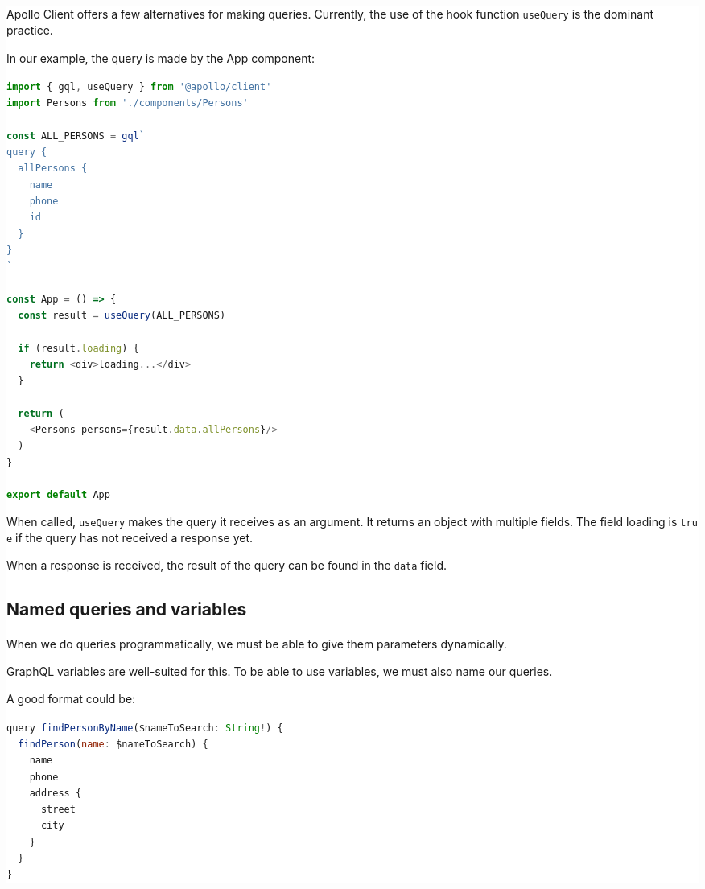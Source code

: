 Apollo Client offers a few alternatives for making queries. Currently, the use of the hook function `useQuery` is the dominant practice.

In our example, the query is made by the App component:

```js
import { gql, useQuery } from '@apollo/client'
import Persons from './components/Persons'

const ALL_PERSONS = gql`
query {
  allPersons {
    name
    phone
    id
  }
}
`

const App = () => {
  const result = useQuery(ALL_PERSONS)

  if (result.loading) {
    return <div>loading...</div>
  }

  return (
    <Persons persons={result.data.allPersons}/>
  )
}

export default App
```

When called, `useQuery` makes the query it receives as an argument. It returns an object with multiple fields. The field loading is `true` if the query has not received a response yet.

When a response is received, the result of the query can be found in the `data` field.

## Named queries and variables

When we do queries programmatically, we must be able to give them parameters dynamically.

GraphQL variables are well-suited for this. To be able to use variables, we must also name our queries.

A good format could be:

```js
query findPersonByName($nameToSearch: String!) {
  findPerson(name: $nameToSearch) {
    name
    phone 
    address {
      street
      city
    }
  }
}
```
